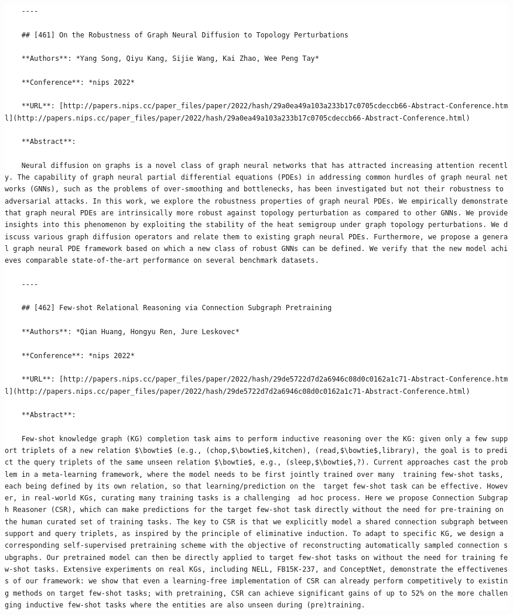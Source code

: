         ----

        ## [461] On the Robustness of Graph Neural Diffusion to Topology Perturbations

        **Authors**: *Yang Song, Qiyu Kang, Sijie Wang, Kai Zhao, Wee Peng Tay*

        **Conference**: *nips 2022*

        **URL**: [http://papers.nips.cc/paper_files/paper/2022/hash/29a0ea49a103a233b17c0705cdeccb66-Abstract-Conference.html](http://papers.nips.cc/paper_files/paper/2022/hash/29a0ea49a103a233b17c0705cdeccb66-Abstract-Conference.html)

        **Abstract**:

        Neural diffusion on graphs is a novel class of graph neural networks that has attracted increasing attention recently. The capability of graph neural partial differential equations (PDEs) in addressing common hurdles of graph neural networks (GNNs), such as the problems of over-smoothing and bottlenecks, has been investigated but not their robustness to adversarial attacks. In this work, we explore the robustness properties of graph neural PDEs. We empirically demonstrate that graph neural PDEs are intrinsically more robust against topology perturbation as compared to other GNNs. We provide insights into this phenomenon by exploiting the stability of the heat semigroup under graph topology perturbations. We discuss various graph diffusion operators and relate them to existing graph neural PDEs. Furthermore, we propose a general graph neural PDE framework based on which a new class of robust GNNs can be defined. We verify that the new model achieves comparable state-of-the-art performance on several benchmark datasets.

        ----

        ## [462] Few-shot Relational Reasoning via Connection Subgraph Pretraining

        **Authors**: *Qian Huang, Hongyu Ren, Jure Leskovec*

        **Conference**: *nips 2022*

        **URL**: [http://papers.nips.cc/paper_files/paper/2022/hash/29de5722d7d2a6946c08d0c0162a1c71-Abstract-Conference.html](http://papers.nips.cc/paper_files/paper/2022/hash/29de5722d7d2a6946c08d0c0162a1c71-Abstract-Conference.html)

        **Abstract**:

        Few-shot knowledge graph (KG) completion task aims to perform inductive reasoning over the KG: given only a few support triplets of a new relation $\bowtie$ (e.g., (chop,$\bowtie$,kitchen), (read,$\bowtie$,library), the goal is to predict the query triplets of the same unseen relation $\bowtie$, e.g., (sleep,$\bowtie$,?). Current approaches cast the problem in a meta-learning framework, where the model needs to be first jointly trained over many  training few-shot tasks, each being defined by its own relation, so that learning/prediction on the  target few-shot task can be effective. However, in real-world KGs, curating many training tasks is a challenging  ad hoc process. Here we propose Connection Subgraph Reasoner (CSR), which can make predictions for the target few-shot task directly without the need for pre-training on the human curated set of training tasks. The key to CSR is that we explicitly model a shared connection subgraph between support and query triplets, as inspired by the principle of eliminative induction. To adapt to specific KG, we design a corresponding self-supervised pretraining scheme with the objective of reconstructing automatically sampled connection subgraphs. Our pretrained model can then be directly applied to target few-shot tasks on without the need for training few-shot tasks. Extensive experiments on real KGs, including NELL, FB15K-237, and ConceptNet, demonstrate the effectiveness of our framework: we show that even a learning-free implementation of CSR can already perform competitively to existing methods on target few-shot tasks; with pretraining, CSR can achieve significant gains of up to 52% on the more challenging inductive few-shot tasks where the entities are also unseen during (pre)training.
